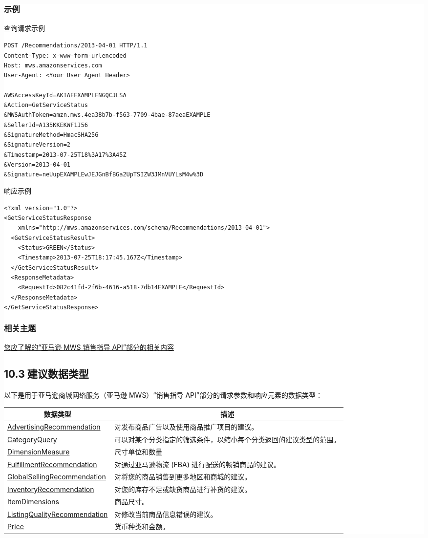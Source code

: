 ### 示例

查询请求示例

```
POST /Recommendations/2013-04-01 HTTP/1.1
Content-Type: x-www-form-urlencoded
Host: mws.amazonservices.com
User-Agent: <Your User Agent Header>

AWSAccessKeyId=AKIAEEXAMPLENGQCJLSA
&Action=GetServiceStatus
&MWSAuthToken=amzn.mws.4ea38b7b-f563-7709-4bae-87aeaEXAMPLE
&SellerId=A135KKEKWF1J56
&SignatureMethod=HmacSHA256
&SignatureVersion=2
&Timestamp=2013-07-25T18%3A17%3A45Z
&Version=2013-04-01
&Signature=neUupEXAMPLEwJEJGnBfBGa2UpTSIZW3JMnVUYLsM4w%3D
```

响应示例

```
<?xml version="1.0"?>
<GetServiceStatusResponse
    xmlns="http://mws.amazonservices.com/schema/Recommendations/2013-04-01">
  <GetServiceStatusResult>
    <Status>GREEN</Status>
    <Timestamp>2013-07-25T18:17:45.167Z</Timestamp>
  </GetServiceStatusResult>
  <ResponseMetadata>
    <RequestId>082c41fd-2f6b-4616-a518-7db14EXAMPLE</RequestId>
  </ResponseMetadata>
</GetServiceStatusResponse>
```

### 相关主题

[您应了解的“亚马逊 MWS 销售指导 API”部分的相关内容](http://docs.developer.amazonservices.com/zh_CN/recommendations/Recommendations_Overview.html)





## 10.3 建议数据类型

以下是用于亚马逊商城网络服务（亚马逊 MWS）“销售指导 API”部分的请求参数和响应元素的数据类型：

| 数据类型                                                     | 描述                                                         |
| ------------------------------------------------------------ | ------------------------------------------------------------ |
| [AdvertisingRecommendation](http://docs.developer.amazonservices.com/zh_CN/recommendations/Recommendations_Datatypes.html#AdvertisingRecommendation) | 对发布商品广告以及使用商品推广项目的建议。                   |
| [CategoryQuery](http://docs.developer.amazonservices.com/zh_CN/recommendations/Recommendations_Datatypes.html#CategoryQuery) | 可以对某个分类指定的筛选条件，以缩小每个分类返回的建议类型的范围。 |
| [DimensionMeasure](http://docs.developer.amazonservices.com/zh_CN/recommendations/Recommendations_Datatypes.html#DimensionMeasure) | 尺寸单位和数量                                               |
| [FulfillmentRecommendation](http://docs.developer.amazonservices.com/zh_CN/recommendations/Recommendations_Datatypes.html#FulfillmentRecommendation) | 对通过亚马逊物流 (FBA) 进行配送的畅销商品的建议。            |
| [GlobalSellingRecommendation](http://docs.developer.amazonservices.com/zh_CN/recommendations/Recommendations_Datatypes.html#GlobalSellingRecommendation) | 对将您的商品销售到更多地区和商城的建议。                     |
| [InventoryRecommendation](http://docs.developer.amazonservices.com/zh_CN/recommendations/Recommendations_Datatypes.html#InventoryRecommendation) | 对您的库存不足或缺货商品进行补货的建议。                     |
| [ItemDimensions](http://docs.developer.amazonservices.com/zh_CN/recommendations/Recommendations_Datatypes.html#ItemDimensions) | 商品尺寸。                                                   |
| [ListingQualityRecommendation](http://docs.developer.amazonservices.com/zh_CN/recommendations/Recommendations_Datatypes.html#ListingQualityRecommendation) | 对修改当前商品信息错误的建议。                               |
| [Price](http://docs.developer.amazonservices.com/zh_CN/recommendations/Recommendations_Datatypes.html#Price) | 货币种类和金额。                                             |